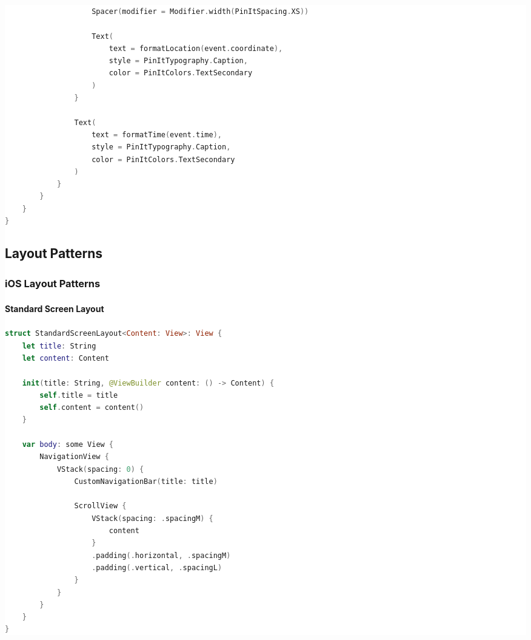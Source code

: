 ```kotlin
                    Spacer(modifier = Modifier.width(PinItSpacing.XS))
                    
                    Text(
                        text = formatLocation(event.coordinate),
                        style = PinItTypography.Caption,
                        color = PinItColors.TextSecondary
                    )
                }
                
                Text(
                    text = formatTime(event.time),
                    style = PinItTypography.Caption,
                    color = PinItColors.TextSecondary
                )
            }
        }
    }
}
```

## Layout Patterns

### iOS Layout Patterns

#### Standard Screen Layout
```swift
struct StandardScreenLayout<Content: View>: View {
    let title: String
    let content: Content
    
    init(title: String, @ViewBuilder content: () -> Content) {
        self.title = title
        self.content = content()
    }
    
    var body: some View {
        NavigationView {
            VStack(spacing: 0) {
                CustomNavigationBar(title: title)
                
                ScrollView {
                    VStack(spacing: .spacingM) {
                        content
                    }
                    .padding(.horizontal, .spacingM)
                    .padding(.vertical, .spacingL)
                }
            }
        }
    }
}
```

